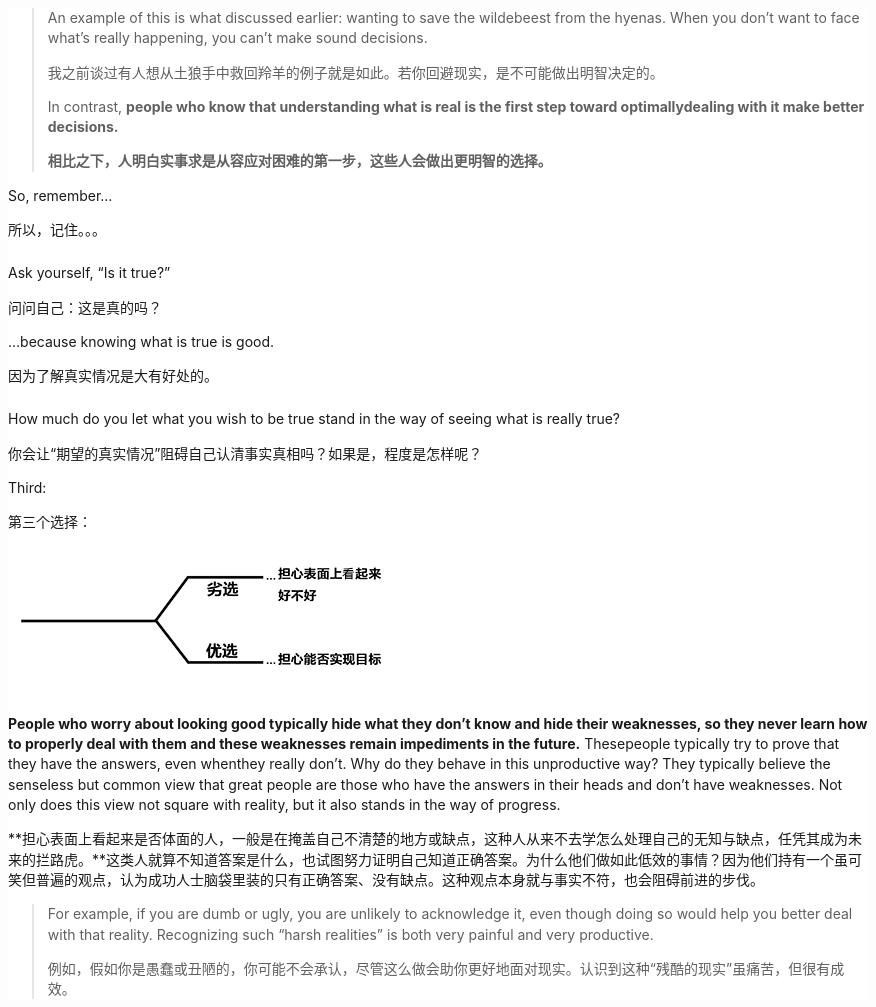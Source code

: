 > An example of this is what discussed earlier: wanting to save the wildebeest from the hyenas. When you don’t want to face what’s really happening, you can’t make sound decisions.
> 
> 我之前谈过有人想从土狼手中救回羚羊的例子就是如此。若你回避现实，是不可能做出明智决定的。
> 
> In contrast, **people who know that understanding what is real is the first step toward optimallydealing with it make better decisions.**
> 
> **相比之下，人明白实事求是从容应对困难的第一步，这些人会做出更明智的选择。**

So, remember…

所以，记住。。。

### 
Ask yourself, “Is it true?”

问问自己：这是真的吗？

…because knowing what is true is good.

因为了解真实情况是大有好处的。

### 
How much do you let what you wish to be true stand in the way of seeing what is really true?

你会让“期望的真实情况”阻碍自己认清事实真相吗？如果是，程度是怎样呢？

Third:

第三个选择：

![](img/203.png)

**People who worry about looking good typically hide what they don’t know and hide their weaknesses, so they never learn how to properly deal with them and these weaknesses remain impediments in the future.** Thesepeople typically try to prove that they have the answers, even whenthey really don’t. Why do they behave in this unproductive way? They typically believe the senseless but common view that great people are those who have the answers in their heads and don’t have weaknesses. Not only does this view not square with reality, but it also stands in the way of progress.

**担心表面上看起来是否体面的人，一般是在掩盖自己不清楚的地方或缺点，这种人从来不去学怎么处理自己的无知与缺点，任凭其成为未来的拦路虎。**这类人就算不知道答案是什么，也试图努力证明自己知道正确答案。为什么他们做如此低效的事情？因为他们持有一个虽可笑但普遍的观点，认为成功人士脑袋里装的只有正确答案、没有缺点。这种观点本身就与事实不符，也会阻碍前进的步伐。

> For example, if you are dumb or ugly, you are unlikely to acknowledge it, even though doing so would help you better deal with that reality. Recognizing such “harsh realities” is both very painful and very productive.
> 
> 例如，假如你是愚蠢或丑陋的，你可能不会承认，尽管这么做会助你更好地面对现实。认识到这种“残酷的现实”虽痛苦，但很有成效。
